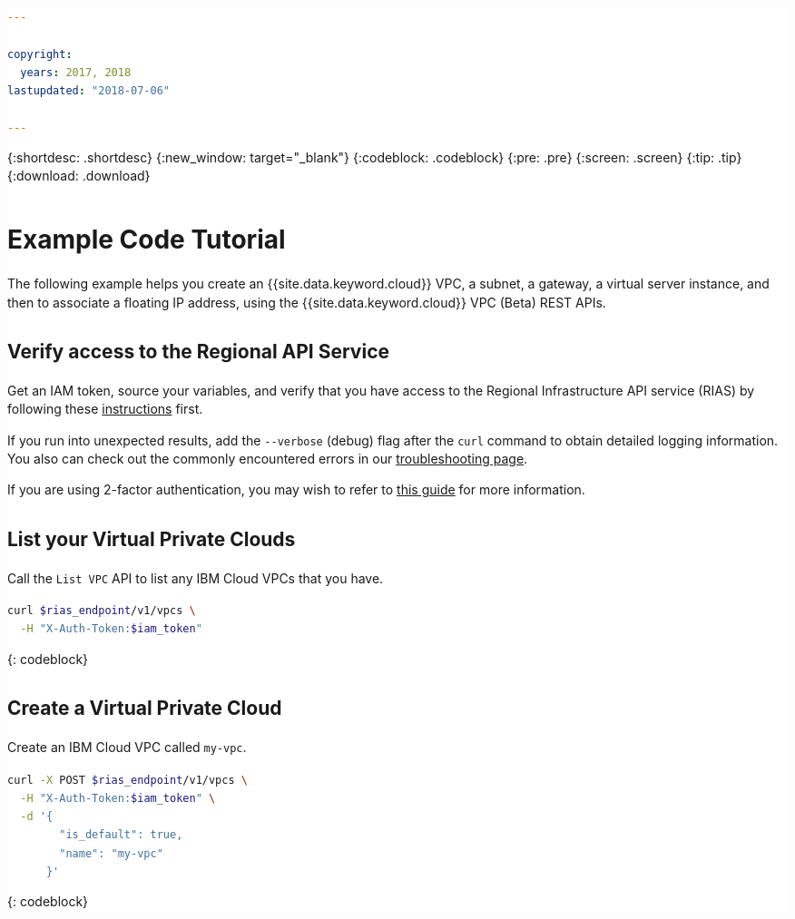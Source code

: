 ```yaml
---

copyright:
  years: 2017, 2018
lastupdated: "2018-07-06"

---
```


{:shortdesc: .shortdesc}
{:new_window: target="_blank"}
{:codeblock: .codeblock}
{:pre: .pre}
{:screen: .screen}
{:tip: .tip}
{:download: .download}

# Example Code Tutorial

The following example helps you create an {{site.data.keyword.cloud}} VPC, a subnet, a gateway, a virtual server instance, and then to associate a floating IP address, using the {{site.data.keyword.cloud}} VPC (Beta) REST APIs.

## Verify access to the Regional API Service

Get an IAM token, source your variables, and verify that you have access to the Regional Infrastructure API service (RIAS) by following these [instructions](how-to-verify-access.html) first.

If you run into unexpected results, add the `--verbose` (debug) flag after the `curl` command to obtain detailed logging information. You also can check out the commonly encountered errors in our [troubleshooting page](troubleshooting.html).

If you are using 2-factor authentication, you may wish to refer to [this guide](sl-2-factor-auth.html) for more information.

## List your Virtual Private Clouds

Call the `List VPC` API to list any IBM Cloud VPCs that you have.

```bash
curl $rias_endpoint/v1/vpcs \
  -H "X-Auth-Token:$iam_token"
```
{: codeblock}

## Create a Virtual Private Cloud

Create an IBM Cloud VPC called `my-vpc`.

```bash
curl -X POST $rias_endpoint/v1/vpcs \
  -H "X-Auth-Token:$iam_token" \
  -d '{
      	"is_default": true,
      	"name": "my-vpc"
      }'
```
{: codeblock}
